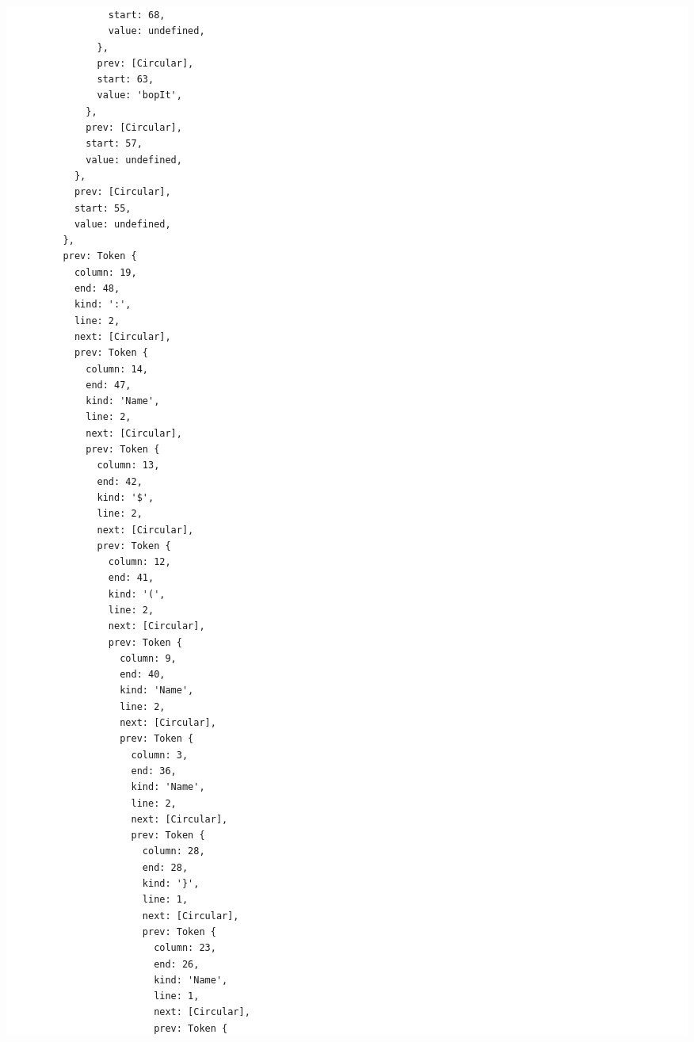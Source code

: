                       start: 68,
                      value: undefined,
                    },
                    prev: [Circular],
                    start: 63,
                    value: 'bopIt',
                  },
                  prev: [Circular],
                  start: 57,
                  value: undefined,
                },
                prev: [Circular],
                start: 55,
                value: undefined,
              },
              prev: Token {
                column: 19,
                end: 48,
                kind: ':',
                line: 2,
                next: [Circular],
                prev: Token {
                  column: 14,
                  end: 47,
                  kind: 'Name',
                  line: 2,
                  next: [Circular],
                  prev: Token {
                    column: 13,
                    end: 42,
                    kind: '$',
                    line: 2,
                    next: [Circular],
                    prev: Token {
                      column: 12,
                      end: 41,
                      kind: '(',
                      line: 2,
                      next: [Circular],
                      prev: Token {
                        column: 9,
                        end: 40,
                        kind: 'Name',
                        line: 2,
                        next: [Circular],
                        prev: Token {
                          column: 3,
                          end: 36,
                          kind: 'Name',
                          line: 2,
                          next: [Circular],
                          prev: Token {
                            column: 28,
                            end: 28,
                            kind: '}',
                            line: 1,
                            next: [Circular],
                            prev: Token {
                              column: 23,
                              end: 26,
                              kind: 'Name',
                              line: 1,
                              next: [Circular],
                              prev: Token {